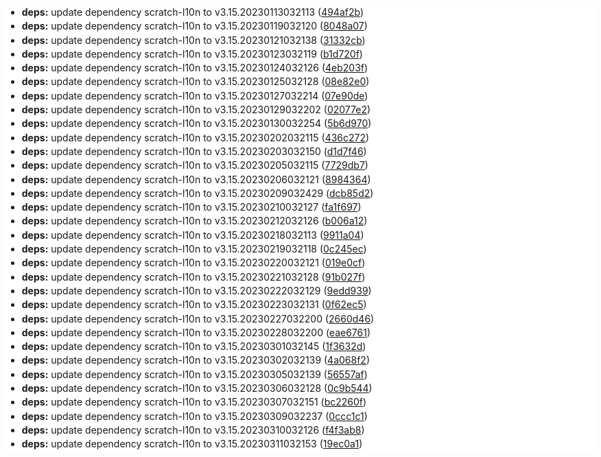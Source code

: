 * **deps:** update dependency scratch-l10n to v3.15.20230113032113 ([494af2b](https://github.com/scratchfoundation/scratch-blocks/commit/494af2b7abf1e061e2e949991c3ad029ff033bbc))
* **deps:** update dependency scratch-l10n to v3.15.20230119032120 ([8048a07](https://github.com/scratchfoundation/scratch-blocks/commit/8048a07b1c5a99b84926a714f7c545f954ab9bf1))
* **deps:** update dependency scratch-l10n to v3.15.20230121032138 ([31332cb](https://github.com/scratchfoundation/scratch-blocks/commit/31332cbfe5e390d3061839b0419b118655ba0229))
* **deps:** update dependency scratch-l10n to v3.15.20230123032119 ([b1d720f](https://github.com/scratchfoundation/scratch-blocks/commit/b1d720fd071e28db7f7b7d94ef95d8d52f2db1fb))
* **deps:** update dependency scratch-l10n to v3.15.20230124032126 ([4eb203f](https://github.com/scratchfoundation/scratch-blocks/commit/4eb203f571923d76a78140fc9a25384507fae37f))
* **deps:** update dependency scratch-l10n to v3.15.20230125032128 ([08e82e0](https://github.com/scratchfoundation/scratch-blocks/commit/08e82e01bbf49ce4013ed5a4b017b8d89ad7c134))
* **deps:** update dependency scratch-l10n to v3.15.20230127032214 ([07e90de](https://github.com/scratchfoundation/scratch-blocks/commit/07e90dea00096ba0d27100aa69d25eb69d14d5ff))
* **deps:** update dependency scratch-l10n to v3.15.20230129032202 ([02077e2](https://github.com/scratchfoundation/scratch-blocks/commit/02077e24a2ffee5924f78d18e3ed82739f614c70))
* **deps:** update dependency scratch-l10n to v3.15.20230130032254 ([5b6d970](https://github.com/scratchfoundation/scratch-blocks/commit/5b6d970f98c22a69a17cc0ee7e001deab1eb5989))
* **deps:** update dependency scratch-l10n to v3.15.20230202032115 ([436c272](https://github.com/scratchfoundation/scratch-blocks/commit/436c272499fd921d2ac383d5232596993776e8d1))
* **deps:** update dependency scratch-l10n to v3.15.20230203032150 ([d1d7f46](https://github.com/scratchfoundation/scratch-blocks/commit/d1d7f46e375122bcc28de2b38bc665fffe33e845))
* **deps:** update dependency scratch-l10n to v3.15.20230205032115 ([7729db7](https://github.com/scratchfoundation/scratch-blocks/commit/7729db7acae8a2452b95bf92b04d6c072ef5bd6d))
* **deps:** update dependency scratch-l10n to v3.15.20230206032121 ([8984364](https://github.com/scratchfoundation/scratch-blocks/commit/8984364746fec1f5a83ea8e1a534273178216da1))
* **deps:** update dependency scratch-l10n to v3.15.20230209032429 ([dcb85d2](https://github.com/scratchfoundation/scratch-blocks/commit/dcb85d2e4385b35ea44675c557fa9d6c9b8ffb54))
* **deps:** update dependency scratch-l10n to v3.15.20230210032127 ([fa1f697](https://github.com/scratchfoundation/scratch-blocks/commit/fa1f6973d1f80babe3c901f79302a2f8a7cec8c5))
* **deps:** update dependency scratch-l10n to v3.15.20230212032126 ([b006a12](https://github.com/scratchfoundation/scratch-blocks/commit/b006a126ef7a1521068404ce1d83749cb0018c40))
* **deps:** update dependency scratch-l10n to v3.15.20230218032113 ([9911a04](https://github.com/scratchfoundation/scratch-blocks/commit/9911a0448ab1706298c44d6d67c629d61113cace))
* **deps:** update dependency scratch-l10n to v3.15.20230219032118 ([0c245ec](https://github.com/scratchfoundation/scratch-blocks/commit/0c245ec93ddaa11625d0fa5241c8a6618e059101))
* **deps:** update dependency scratch-l10n to v3.15.20230220032121 ([019e0cf](https://github.com/scratchfoundation/scratch-blocks/commit/019e0cfa75b612f13667664253cfd1c07144b9a4))
* **deps:** update dependency scratch-l10n to v3.15.20230221032128 ([91b027f](https://github.com/scratchfoundation/scratch-blocks/commit/91b027f6c91286337c8207138540164573356647))
* **deps:** update dependency scratch-l10n to v3.15.20230222032129 ([9edd939](https://github.com/scratchfoundation/scratch-blocks/commit/9edd93965cc5013a98390c119ba327629836cf7e))
* **deps:** update dependency scratch-l10n to v3.15.20230223032131 ([0f62ec5](https://github.com/scratchfoundation/scratch-blocks/commit/0f62ec5309e852a1e5148bb3b495d6a8834be5fb))
* **deps:** update dependency scratch-l10n to v3.15.20230227032200 ([2660d46](https://github.com/scratchfoundation/scratch-blocks/commit/2660d4652be25c6d735b877cee23749292660deb))
* **deps:** update dependency scratch-l10n to v3.15.20230228032200 ([eae6761](https://github.com/scratchfoundation/scratch-blocks/commit/eae6761fe559775ca4c12d7d853911e2c681f2fb))
* **deps:** update dependency scratch-l10n to v3.15.20230301032145 ([1f3632d](https://github.com/scratchfoundation/scratch-blocks/commit/1f3632df4885c1ff0e7215f9d9e420a153ca0fd2))
* **deps:** update dependency scratch-l10n to v3.15.20230302032139 ([4a068f2](https://github.com/scratchfoundation/scratch-blocks/commit/4a068f26b07cb13f47b2cadab65eb8751aa5ce81))
* **deps:** update dependency scratch-l10n to v3.15.20230305032139 ([56557af](https://github.com/scratchfoundation/scratch-blocks/commit/56557afb786b34d00d4ab32e3160109c597221dc))
* **deps:** update dependency scratch-l10n to v3.15.20230306032128 ([0c9b544](https://github.com/scratchfoundation/scratch-blocks/commit/0c9b544340a92cc01df9da11edabde5a24764620))
* **deps:** update dependency scratch-l10n to v3.15.20230307032151 ([bc2260f](https://github.com/scratchfoundation/scratch-blocks/commit/bc2260f5fcad504f07fe1dcb3b550bc5690c18d0))
* **deps:** update dependency scratch-l10n to v3.15.20230309032237 ([0ccc1c1](https://github.com/scratchfoundation/scratch-blocks/commit/0ccc1c11f21ee5524af3342020be05ac2f899e8c))
* **deps:** update dependency scratch-l10n to v3.15.20230310032126 ([f4f3ab8](https://github.com/scratchfoundation/scratch-blocks/commit/f4f3ab86b337fc48f69a3f5d818f70cf42d337f1))
* **deps:** update dependency scratch-l10n to v3.15.20230311032153 ([19ec0a1](https://github.com/scratchfoundation/scratch-blocks/commit/19ec0a17edaaf841eaace94af684cf9b3e5a4c83))